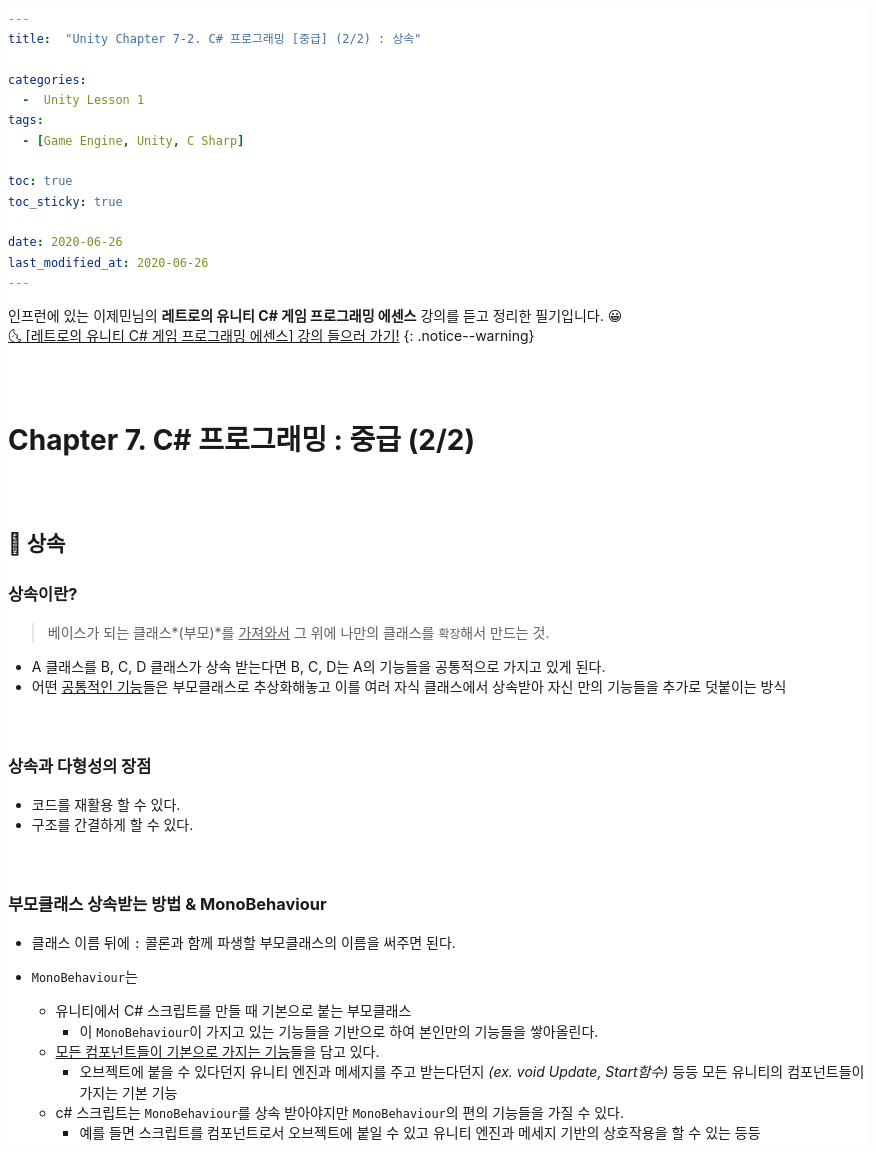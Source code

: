 ```yaml
---
title:  "Unity Chapter 7-2. C# 프로그래밍 [중급] (2/2) : 상속" 

categories:
  -  Unity Lesson 1 
tags:
  - [Game Engine, Unity, C Sharp]

toc: true
toc_sticky: true

date: 2020-06-26
last_modified_at: 2020-06-26
---
```


인프런에 있는 이제민님의 **레트로의 유니티 C# 게임 프로그래밍 에센스** 강의를 듣고 정리한 필기입니다. 😀  
[🌜 [레트로의 유니티 C# 게임 프로그래밍 에센스] 강의 들으러 가기!](https://www.inflearn.com/course/%EC%9C%A0%EB%8B%88%ED%8B%B0-%EA%B2%8C%EC%9E%84-%ED%94%84%EB%A1%9C%EA%B7%B8%EB%9E%98%EB%B0%8D-%EC%97%90%EC%84%BC%EC%8A%A4)
{: .notice--warning}

<br>

# Chapter 7. C# 프로그래밍 : 중급 (2/2) 

<br>

## 🔔 상속

### 상속이란?

> 베이스가 되는 클래스*(부모)*를 <u>가져와서</u> 그 위에 나만의 클래스를 `확장`해서 만드는 것.

- A 클래스를 B, C, D 클래스가 상속 받는다면 B, C, D는 A의 기능들을 공통적으로 가지고 있게 된다.
- 어떤 <u>공통적인 기능</u>들은 부모클래스로 추상화해놓고 이를 여러 자식 클래스에서 상속받아 자신 만의 기능들을 추가로 덧붙이는 방식

<br>

### 상속과 다형성의 장점
- 코드를 재활용 할 수 있다.
- 구조를 간결하게 할 수 있다. 

<br>

### 부모클래스 상속받는 방법 & MonoBehaviour

- 클래스 이름 뒤에 `:` 콜론과 함께 파생할 부모클래스의 이름을 써주면 된다.
 
- `MonoBehaviour`는 
  - 유니티에서 C# 스크립트를 만들 때 기본으로 붙는 부모클래스
    - 이 `MonoBehaviour`이 가지고 있는 기능들을 기반으로 하여 본인만의 기능들을 쌓아올린다.
  - <u>모든 컴포넌트들이 기본으로 가지는 기능</u>들을 담고 있다. 
    - 오브젝트에 붙을 수 있다던지 유니티 엔진과 메세지를 주고 받는다던지 *(ex. void Update, Start함수)* 등등 모든 유니티의 컴포넌트들이 가지는 기본 기능 
  - c# 스크립트는 `MonoBehaviour`를 상속 받아야지만  `MonoBehaviour`의 편의 기능들을 가질 수 있다. 
    - 예를 들면 스크립트를 컴포넌트로서 오브젝트에 붙일 수 있고 유니티 엔진과 메세지 기반의 상호작용을 할 수 있는 등등
